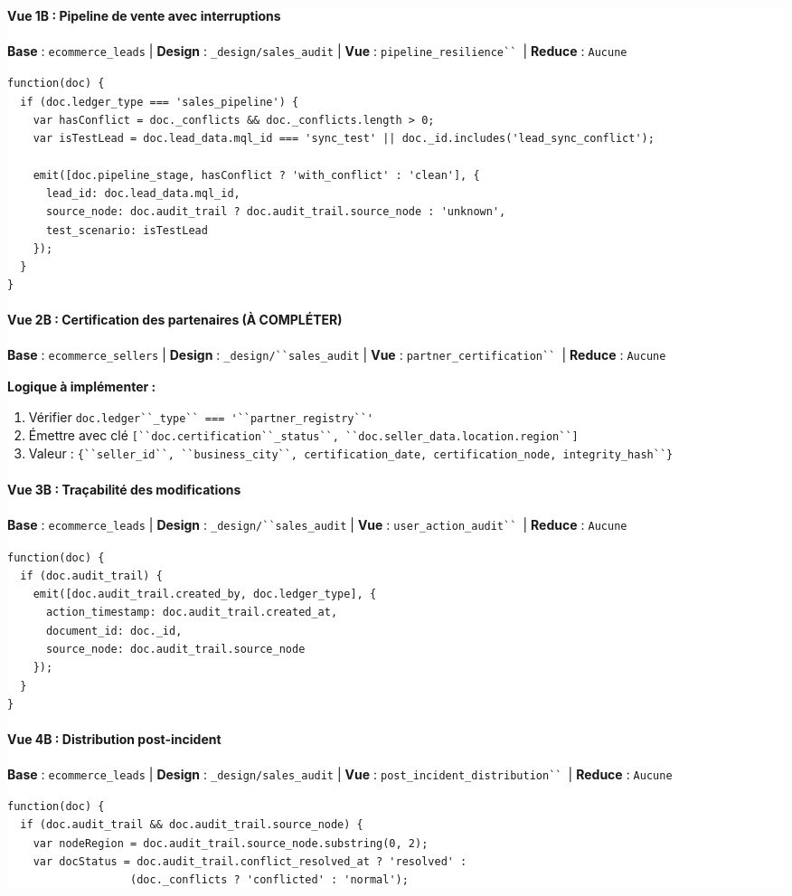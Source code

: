 #### Vue 1B : Pipeline de vente avec interruptions

**Base** : `ecommerce_leads` \| **Design** : `_design/sales_audit` \|
**Vue** : `pipeline_resilience`` `\| **Reduce** : `Aucune`

    function(doc) {
      if (doc.ledger_type === 'sales_pipeline') {
        var hasConflict = doc._conflicts && doc._conflicts.length > 0;
        var isTestLead = doc.lead_data.mql_id === 'sync_test' || doc._id.includes('lead_sync_conflict');
        
        emit([doc.pipeline_stage, hasConflict ? 'with_conflict' : 'clean'], {
          lead_id: doc.lead_data.mql_id,
          source_node: doc.audit_trail ? doc.audit_trail.source_node : 'unknown',
          test_scenario: isTestLead
        });
      }
    }

#### Vue 2B : Certification des partenaires (À COMPLÉTER)

**Base** : `ecommerce_sellers` \| **Design** : `_design/``sales_audit`
\| **Vue** : `partner_certification`` `\| **Reduce** : `Aucune`

**Logique à implémenter :**

1.  Vérifier `doc.ledger``_type`` === '``partner_registry``'`
2.  Émettre avec clé
    `[``doc.certification``_status``, ``doc.seller_data.location.region``]`
3.  Valeur :
    `{``seller_id``, ``business_city``, certification_date, certification_node, integrity_hash``}`

#### Vue 3B : Traçabilité des modifications

**Base** : `ecommerce_leads` \| **Design** : `_design/``sales_audit` \|
**Vue** : `user_action_audit`` `\| **Reduce** : `Aucune`

    function(doc) {
      if (doc.audit_trail) {
        emit([doc.audit_trail.created_by, doc.ledger_type], {
          action_timestamp: doc.audit_trail.created_at,
          document_id: doc._id,
          source_node: doc.audit_trail.source_node
        });
      }
    }

#### Vue 4B : Distribution post-incident

**Base** : `ecommerce_leads` \| **Design** : `_design/sales_audit` \|
**Vue** : `post_incident_distribution`` `\| **Reduce** : `Aucune`

    function(doc) {
      if (doc.audit_trail && doc.audit_trail.source_node) {
        var nodeRegion = doc.audit_trail.source_node.substring(0, 2);
        var docStatus = doc.audit_trail.conflict_resolved_at ? 'resolved' : 
                       (doc._conflicts ? 'conflicted' : 'normal');
        